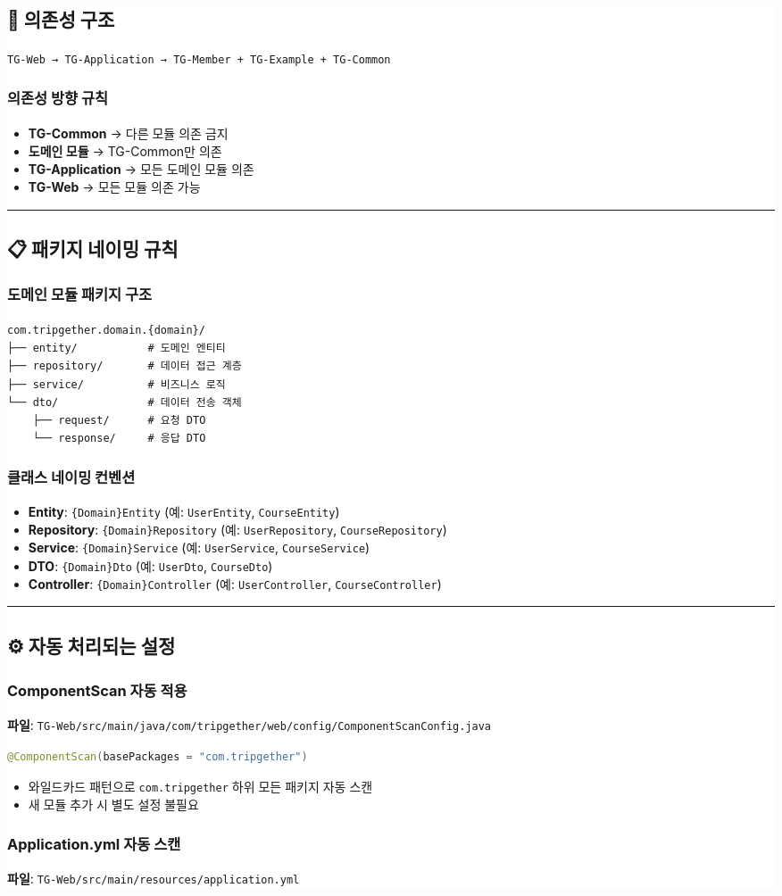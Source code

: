 ## 🔗 의존성 구조

```
TG-Web → TG-Application → TG-Member + TG-Example + TG-Common
```

### 의존성 방향 규칙
- **TG-Common** → 다른 모듈 의존 금지
- **도메인 모듈** → TG-Common만 의존
- **TG-Application** → 모든 도메인 모듈 의존
- **TG-Web** → 모든 모듈 의존 가능

---

## 📋 패키지 네이밍 규칙

### 도메인 모듈 패키지 구조
```
com.tripgether.domain.{domain}/
├── entity/           # 도메인 엔티티
├── repository/       # 데이터 접근 계층
├── service/          # 비즈니스 로직
└── dto/              # 데이터 전송 객체
    ├── request/      # 요청 DTO
    └── response/     # 응답 DTO
```

### 클래스 네이밍 컨벤션
- **Entity**: `{Domain}Entity` (예: `UserEntity`, `CourseEntity`)
- **Repository**: `{Domain}Repository` (예: `UserRepository`, `CourseRepository`)
- **Service**: `{Domain}Service` (예: `UserService`, `CourseService`)
- **DTO**: `{Domain}Dto` (예: `UserDto`, `CourseDto`)
- **Controller**: `{Domain}Controller` (예: `UserController`, `CourseController`)

---

## ⚙️ 자동 처리되는 설정

### ComponentScan 자동 적용
**파일**: `TG-Web/src/main/java/com/tripgether/web/config/ComponentScanConfig.java`

```java
@ComponentScan(basePackages = "com.tripgether")
```

- 와일드카드 패턴으로 `com.tripgether` 하위 모든 패키지 자동 스캔
- 새 모듈 추가 시 별도 설정 불필요

### Application.yml 자동 스캔
**파일**: `TG-Web/src/main/resources/application.yml`
